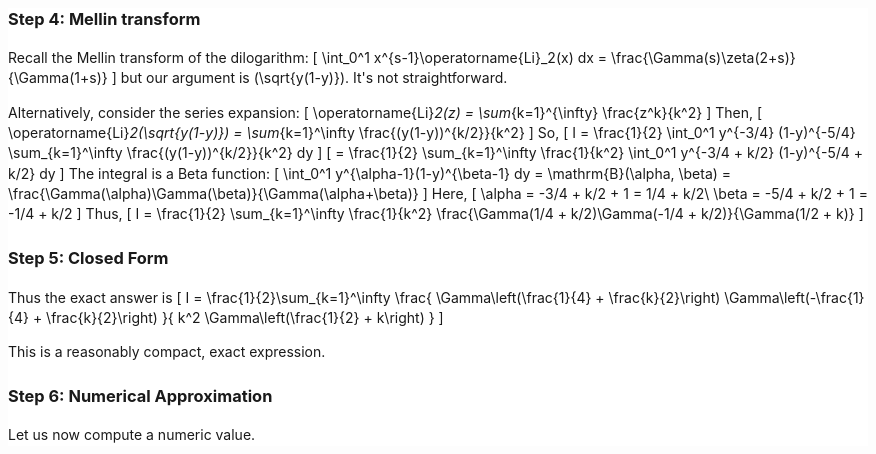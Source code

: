 ### Step 4: Mellin transform

Recall the Mellin transform of the dilogarithm:
\[
\int_0^1 x^{s-1}\operatorname{Li}_2(x) dx = \frac{\Gamma(s)\zeta(2+s)}{\Gamma(1+s)}
\]
but our argument is \(\sqrt{y(1-y)}\). It's not straightforward.

Alternatively, consider the series expansion:
\[
\operatorname{Li}_2(z) = \sum_{k=1}^{\infty} \frac{z^k}{k^2}
\]
Then,
\[
\operatorname{Li}_2(\sqrt{y(1-y)}) = \sum_{k=1}^\infty \frac{(y(1-y))^{k/2}}{k^2}
\]
So,
\[
I = \frac{1}{2} \int_0^1 y^{-3/4} (1-y)^{-5/4} \sum_{k=1}^\infty \frac{(y(1-y))^{k/2}}{k^2} dy
\]
\[
= \frac{1}{2} \sum_{k=1}^\infty \frac{1}{k^2} \int_0^1 y^{-3/4 + k/2} (1-y)^{-5/4 + k/2} dy
\]
The integral is a Beta function:
\[
\int_0^1 y^{\alpha-1}(1-y)^{\beta-1} dy = \mathrm{B}(\alpha, \beta) = \frac{\Gamma(\alpha)\Gamma(\beta)}{\Gamma(\alpha+\beta)}
\]
Here,
\[
\alpha = -3/4 + k/2 + 1 = 1/4 + k/2\\
\beta = -5/4 + k/2 + 1 = -1/4 + k/2
\]
Thus,
\[
I = \frac{1}{2} \sum_{k=1}^\infty \frac{1}{k^2} \frac{\Gamma(1/4 + k/2)\Gamma(-1/4 + k/2)}{\Gamma(1/2 + k)}
\]

### Step 5: Closed Form

Thus the exact answer is
\[
I = \frac{1}{2}\sum_{k=1}^\infty \frac{ \Gamma\left(\frac{1}{4} + \frac{k}{2}\right) \Gamma\left(-\frac{1}{4} + \frac{k}{2}\right) }{ k^2 \Gamma\left(\frac{1}{2} + k\right) }
\]

This is a reasonably compact, exact expression.

### Step 6: Numerical Approximation

Let us now compute a numeric value.
